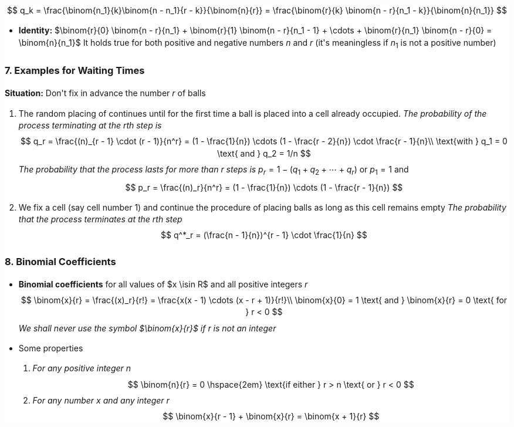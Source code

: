 $$
q_k = \frac{\binom{n_1}{k}\binom{n - n_1}{r - k}}{\binom{n}{r}} = \frac{\binom{r}{k} \binom{n - r}{n_1 - k}}{\binom{n}{n_1}}
$$

- **Identity:** $\binom{r}{0} \binom{n - r}{n_1} + \binom{r}{1} \binom{n - r}{n_1 - 1} + \cdots + \binom{r}{n_1} \binom{n - r}{0} = \binom{n}{n_1}$
  It holds true for both positive and negative numbers $n$ and $r$ (it's meaningless if $n_1$ is not a positive number)

### 7. Examples for Waiting Times

**Situation:** Don't fix in advance the number $r$ of balls
  1. The random placing of continues until for the first time a ball is placed into a cell already occupied.
  *The probability of the process terminating at the rth step is*
  $$
  q_r = \frac{(n)_{r - 1} \cdot (r - 1)}{n^r} = (1 - \frac{1}{n}) \cdots (1 - \frac{r - 2}{n}) \cdot \frac{r - 1}{n}\\
  \text{with } q_1 = 0 \text{ and } q_2 = 1/n
  $$
  *The probability that the process lasts for more than r steps is* $p_r = 1 - (q_1 + q_2 + \cdots + q_r)$ or $p_1 = 1$ and
  $$
  p_r = \frac{(n)_r}{n^r} = (1 - \frac{1}{n}) \cdots (1 - \frac{r - 1}{n})
  $$

  2. We fix a cell (say cell number 1) and continue the procedure of placing balls as long as this cell remains empty
  *The probability that the process terminates at the rth step*
  $$
  q^*_r = (\frac{n - 1}{n})^{r - 1} \cdot \frac{1}{n}
  $$

### 8. Binomial Coefficients

- **Binomial coefficients** for all values of $x \isin R$ and all positive integers $r$
  $$
  \binom{x}{r} = \frac{(x)_r}{r!} = \frac{x(x - 1) \cdots (x - r + 1)}{r!}\\
  \binom{x}{0} = 1 \text{ and } \binom{x}{r} = 0 \text{ for } r < 0
  $$
  *We shall never use the symbol $\binom{x}{r}$ if $r$ is not an integer*

- Some properties
  1. *For any positive integer $n$*
    $$
    \binom{n}{r} = 0 \hspace{2em} \text{if either } r > n \text{ or } r < 0
    $$
  2. *For any number $x$ and any integer $r$*
    $$
    \binom{x}{r - 1} + \binom{x}{r} = \binom{x + 1}{r}
    $$
